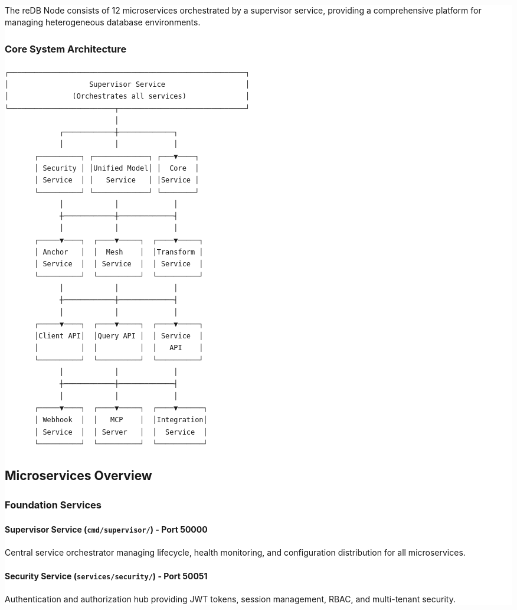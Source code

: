 The reDB Node consists of 12 microservices orchestrated by a supervisor service, providing a comprehensive platform for managing heterogeneous database environments.

### Core System Architecture

```
┌────────────────────────────────────────────────────────┐
│                   Supervisor Service                   │
│               (Orchestrates all services)              │
└─────────────────────────┬──────────────────────────────┘
                          │
             ┌────────────┼─────────────┐
             │            │             │
       ┌──────────┐ ┌─────────────┐ ┌───▼────┐
       │ Security │ │Unified Model│ │  Core  │
       │ Service  │ │   Service   │ │Service │
       └──────────┘ └─────────────┘ └────────┘
             │            │             │
             ┼────────────┼─────────────┤
             │            │             │
       ┌─────▼────┐  ┌────▼─────┐  ┌────▼─────┐
       │ Anchor   │  │  Mesh    │  │Transform │
       │ Service  │  │ Service  │  │ Service  │
       └──────────┘  └──────────┘  └──────────┘
             │            │             │
             ┼────────────┼─────────────┤
             │            │             │
       ┌─────▼────┐  ┌────▼─────┐  ┌────▼─────┐
       │Client API│  │Query API │  │ Service  │
       │          │  │          │  │   API    │
       └──────────┘  └──────────┘  └──────────┘
             │            │             │
             ┼────────────┼─────────────┤
             │            │             │
       ┌─────▼────┐  ┌────▼─────┐  ┌────▼──────┐
       │ Webhook  │  │   MCP    │  │Integration│
       │ Service  │  │ Server   │  │  Service  │
       └──────────┘  └──────────┘  └───────────┘
```

## Microservices Overview

### Foundation Services

#### **Supervisor Service** (`cmd/supervisor/`) - Port 50000
Central service orchestrator managing lifecycle, health monitoring, and configuration distribution for all microservices.

#### **Security Service** (`services/security/`) - Port 50051
Authentication and authorization hub providing JWT tokens, session management, RBAC, and multi-tenant security.
